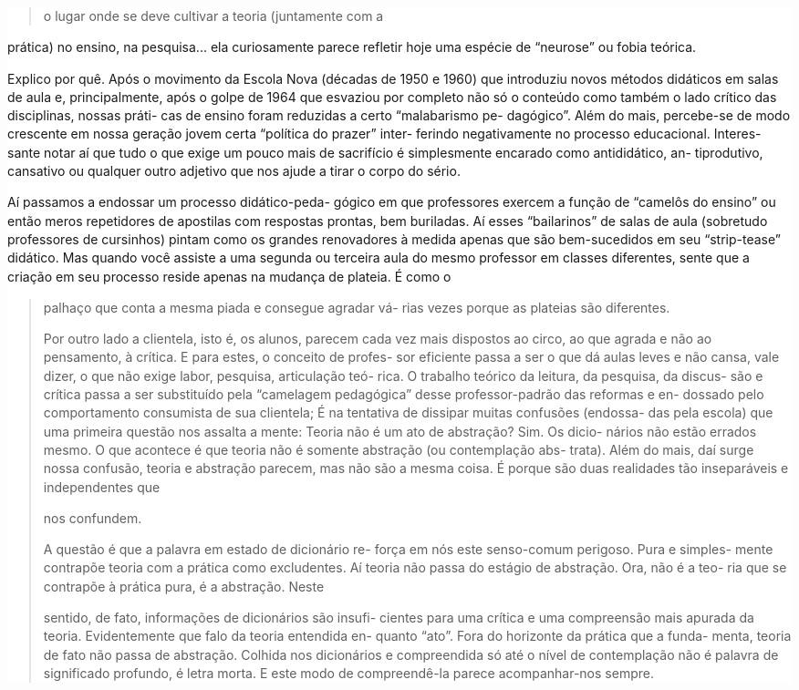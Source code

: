 >
> o lugar onde se deve cultivar a teoria (juntamente com a

prática) no ensino, na pesquisa... ela curiosamente parece refletir hoje
uma espécie de “neurose” ou fobia teórica.

Explico por quê. Após o movimento da Escola Nova (décadas de 1950 e
1960) que introduziu novos métodos didáticos em salas de aula e,
principalmente, após o golpe de 1964 que esvaziou por completo não só o
conteúdo como também o lado crítico das disciplinas, nossas práti- cas
de ensino foram reduzidas a certo “malabarismo pe- dagógico”. Além do
mais, percebe-se de modo crescente em nossa geração jovem certa
“política do prazer” inter- ferindo negativamente no processo
educacional. Interes- sante notar aí que tudo o que exige um pouco mais
de sacrifício é simplesmente encarado como antididático, an-
tiprodutivo, cansativo ou qualquer outro adjetivo que nos ajude a tirar
o corpo do sério.

Aí passamos a endossar um processo didático-peda- gógico em que
professores exercem a função de “camelôs do ensino” ou então meros
repetidores de apostilas com respostas prontas, bem buriladas. Aí esses
“bailarinos” de salas de aula (sobretudo professores de cursinhos)
pintam como os grandes renovadores à medida apenas que são bem-sucedidos
em seu “strip-tease” didático. Mas quando você assiste a uma segunda ou
terceira aula do mesmo professor em classes diferentes, sente que a
criação em seu processo reside apenas na mudança de plateia. É como o

> palhaço que conta a mesma piada e consegue agradar vá- rias vezes
> porque as plateias são diferentes.
>
> Por outro lado a clientela, isto é, os alunos, parecem cada vez mais
> dispostos ao circo, ao que agrada e não ao pensamento, à crítica. E
> para estes, o conceito de profes- sor eficiente passa a ser o que dá
> aulas leves e não cansa, vale dizer, o que não exige labor, pesquisa,
> articulação teó- rica. O trabalho teórico da leitura, da pesquisa, da
> discus- são e crítica passa a ser substituído pela “camelagem
> pedagógica” desse professor-padrão das reformas e en- dossado pelo
> comportamento consumista de sua clientela; É na tentativa de dissipar
> muitas confusões (endossa- das pela escola) que uma primeira questão
> nos assalta a mente: Teoria não é um ato de abstração? Sim. Os dicio-
> nários não estão errados mesmo. O que acontece é que teoria não é
> somente abstração (ou contemplação abs- trata). Além do mais, daí
> surge nossa confusão, teoria e abstração parecem, mas não são a mesma
> coisa. É porque são duas realidades tão inseparáveis e independentes
> que
>
> nos confundem.
>
> A questão é que a palavra em estado de dicionário re- força em nós
> este senso-comum perigoso. Pura e simples- mente contrapõe teoria com
> a prática como excludentes. Aí teoria não passa do estágio de
> abstração. Ora, não é a teo- ria que se contrapõe à prática pura, é a
> abstração. Neste
>
> sentido, de fato, informações de dicionários são insufi- cientes para
> uma crítica e uma compreensão mais apurada da teoria. Evidentemente
> que falo da teoria entendida en- quanto “ato”. Fora do horizonte da
> prática que a funda- menta, teoria de fato não passa de abstração.
> Colhida nos dicionários e compreendida só até o nível de contemplação
> não é palavra de significado profundo, é letra morta. E este modo de
> compreendê-la parece acompanhar-nos sempre.
